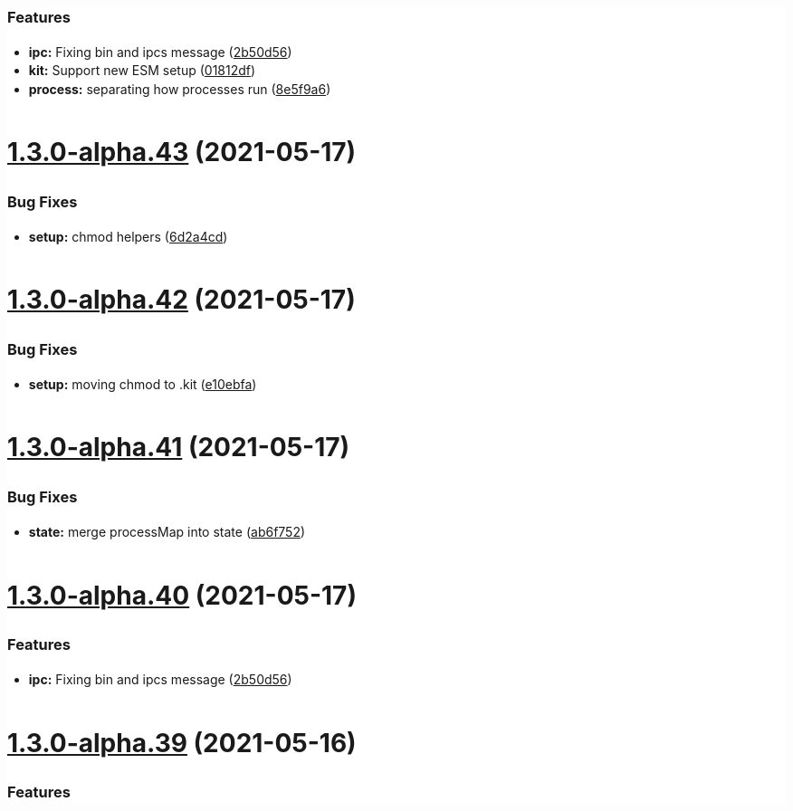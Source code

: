 ### Features

- **ipc:** Fixing bin and ipcs message ([2b50d56](https://github.com/johnlindquist/kitapp/commit/2b50d561a9fbd53b2396a981d146bd9061dfc0df))
- **kit:** Support new ESM setup ([01812df](https://github.com/johnlindquist/kitapp/commit/01812dfc78cad26f36fd11fd288816d409fd79f1))
- **process:** separating how processes run ([8e5f9a6](https://github.com/johnlindquist/kitapp/commit/8e5f9a6512471ef511e0271eef09a73c57a436dc))

# [1.3.0-alpha.43](https://github.com/johnlindquist/kitapp/compare/v1.3.0-alpha.42...v1.3.0-alpha.43) (2021-05-17)

### Bug Fixes

- **setup:** chmod helpers ([6d2a4cd](https://github.com/johnlindquist/kitapp/commit/6d2a4cdff12570db7d6fd39f9760e516f5dd143a))

# [1.3.0-alpha.42](https://github.com/johnlindquist/kitapp/compare/v1.3.0-alpha.41...v1.3.0-alpha.42) (2021-05-17)

### Bug Fixes

- **setup:** moving chmod to .kit ([e10ebfa](https://github.com/johnlindquist/kitapp/commit/e10ebfa66b6688a90fd530cfb6abc2b290387958))

# [1.3.0-alpha.41](https://github.com/johnlindquist/kitapp/compare/v1.3.0-alpha.40...v1.3.0-alpha.41) (2021-05-17)

### Bug Fixes

- **state:** merge processMap into state ([ab6f752](https://github.com/johnlindquist/kitapp/commit/ab6f752874b63aa7f835bded761763017413e3cb))

# [1.3.0-alpha.40](https://github.com/johnlindquist/kitapp/compare/v1.3.0-alpha.39...v1.3.0-alpha.40) (2021-05-17)

### Features

- **ipc:** Fixing bin and ipcs message ([2b50d56](https://github.com/johnlindquist/kitapp/commit/2b50d561a9fbd53b2396a981d146bd9061dfc0df))

# [1.3.0-alpha.39](https://github.com/johnlindquist/kitapp/compare/v1.3.0-alpha.38...v1.3.0-alpha.39) (2021-05-16)

### Features

